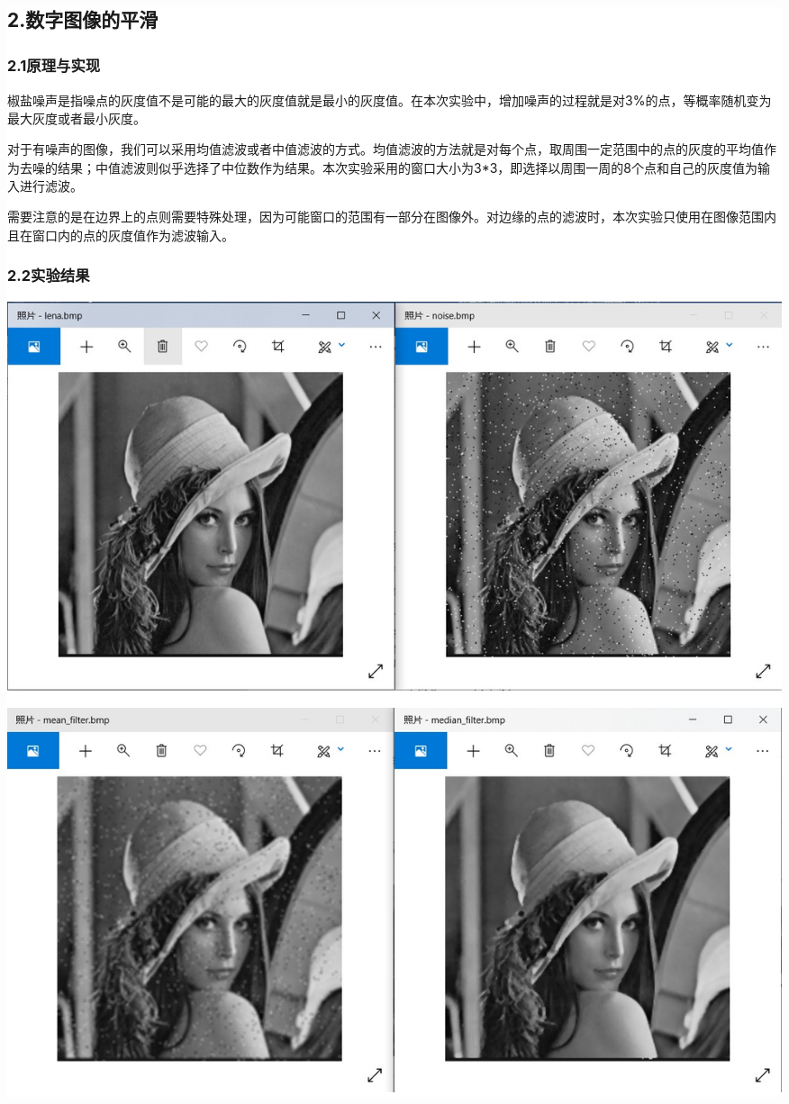 ## 2.数字图像的平滑

### 2.1原理与实现

​		椒盐噪声是指噪点的灰度值不是可能的最大的灰度值就是最小的灰度值。在本次实验中，增加噪声的过程就是对3%的点，等概率随机变为最大灰度或者最小灰度。

​		对于有噪声的图像，我们可以采用均值滤波或者中值滤波的方式。均值滤波的方法就是对每个点，取周围一定范围中的点的灰度的平均值作为去噪的结果；中值滤波则似乎选择了中位数作为结果。本次实验采用的窗口大小为3*3，即选择以周围一周的8个点和自己的灰度值为输入进行滤波。

​		需要注意的是在边界上的点则需要特殊处理，因为可能窗口的范围有一部分在图像外。对边缘的点的滤波时，本次实验只使用在图像范围内且在窗口内的点的灰度值作为滤波输入。

### 2.2实验结果

![1.jpg](\result\1.jpg)

![2](result\2.jpg)
